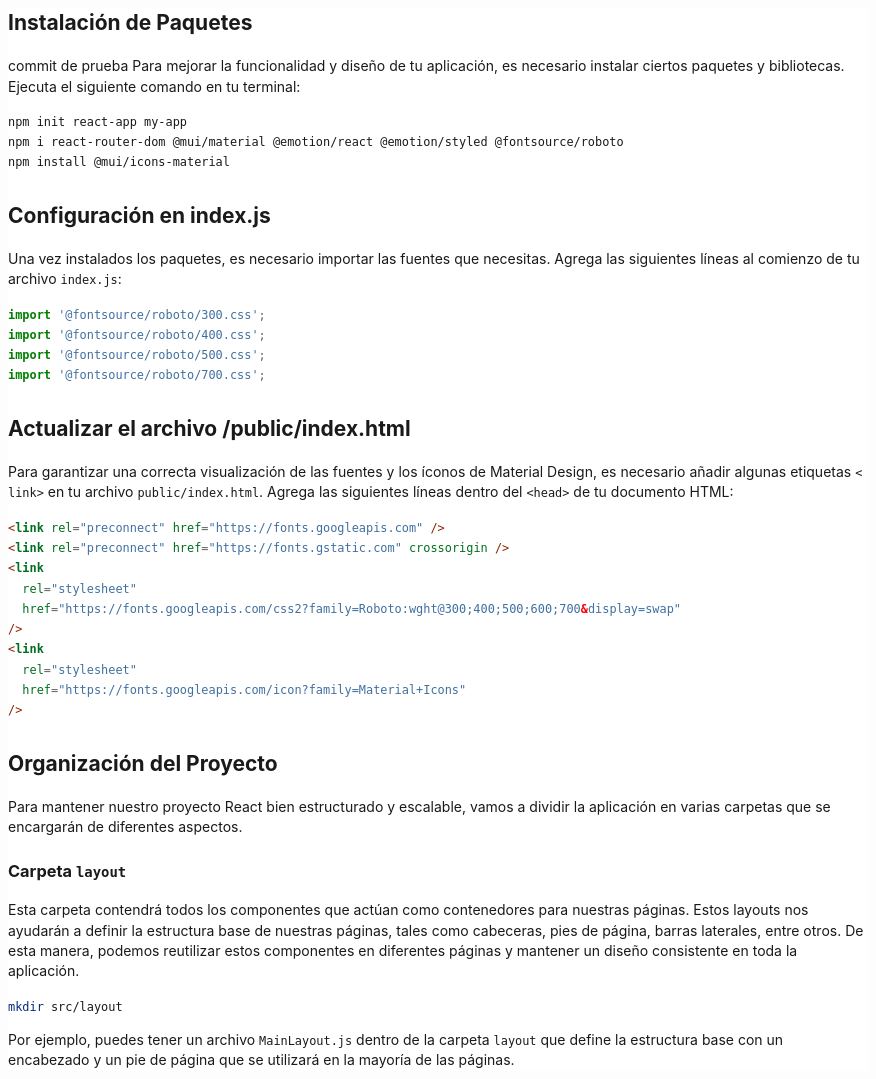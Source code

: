 ## Instalación de Paquetes
commit de prueba
Para mejorar la funcionalidad y diseño de tu aplicación, es necesario instalar ciertos paquetes y bibliotecas. Ejecuta el siguiente comando en tu terminal:

```bash 
npm init react-app my-app
npm i react-router-dom @mui/material @emotion/react @emotion/styled @fontsource/roboto
npm install @mui/icons-material
````

## Configuración en index.js

Una vez instalados los paquetes, es necesario importar las fuentes que necesitas. Agrega las siguientes líneas al comienzo de tu archivo `index.js`:

```js
import '@fontsource/roboto/300.css';
import '@fontsource/roboto/400.css';
import '@fontsource/roboto/500.css';
import '@fontsource/roboto/700.css';
```

## Actualizar el archivo /public/index.html

Para garantizar una correcta visualización de las fuentes y los íconos de Material Design, es necesario añadir algunas etiquetas `<link>` en tu archivo `public/index.html`. Agrega las siguientes líneas dentro del `<head>` de tu documento HTML:

```html
<link rel="preconnect" href="https://fonts.googleapis.com" />
<link rel="preconnect" href="https://fonts.gstatic.com" crossorigin />
<link
  rel="stylesheet"
  href="https://fonts.googleapis.com/css2?family=Roboto:wght@300;400;500;600;700&display=swap"
/>
<link
  rel="stylesheet"
  href="https://fonts.googleapis.com/icon?family=Material+Icons"
/>
```


## Organización del Proyecto
Para mantener nuestro proyecto React bien estructurado y escalable, vamos a dividir la aplicación en varias carpetas que se encargarán de diferentes aspectos.
### Carpeta `layout` 
Esta carpeta contendrá todos los componentes que actúan como contenedores para nuestras páginas. Estos layouts nos ayudarán a definir la estructura base de nuestras páginas, tales como cabeceras, pies de página, barras laterales, entre otros. De esta manera, podemos reutilizar estos componentes en diferentes páginas y mantener un diseño consistente en toda la aplicación. 
```bash
mkdir src/layout
```
Por ejemplo, puedes tener un archivo `MainLayout.js` dentro de la carpeta `layout` que define la estructura base con un encabezado y un pie de página que se utilizará en la mayoría de las páginas.
